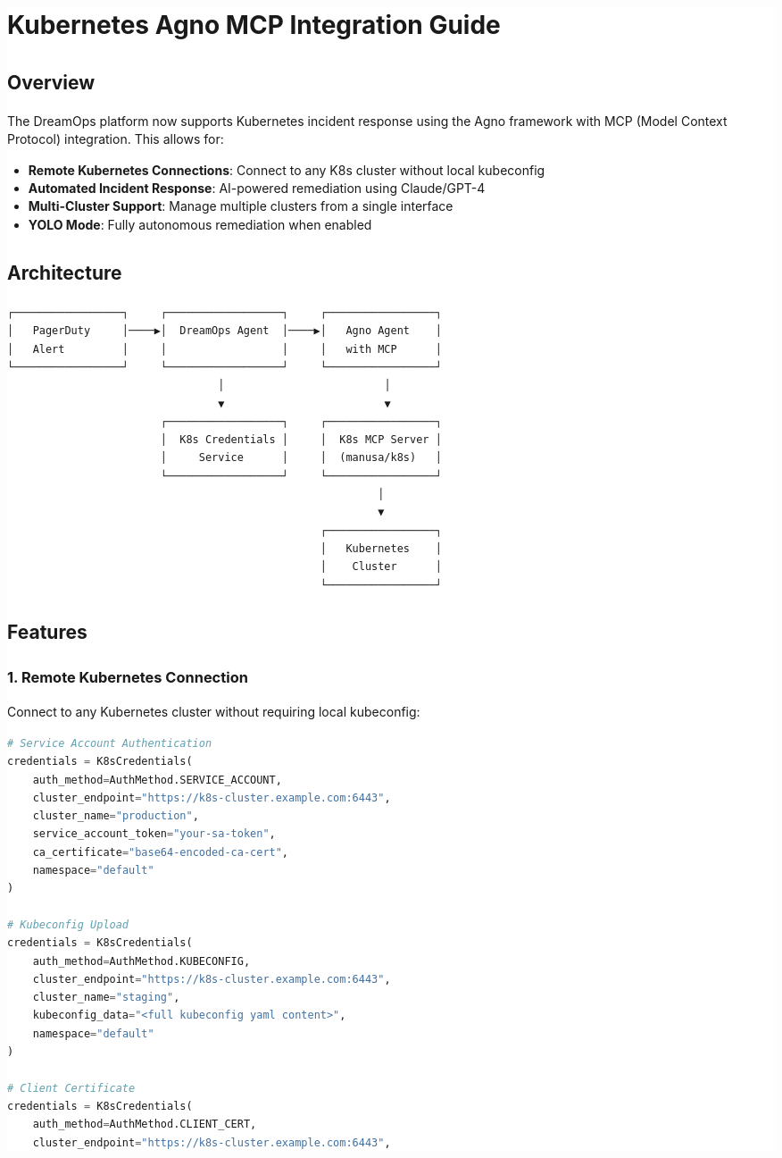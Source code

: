 # Kubernetes Agno MCP Integration Guide

## Overview

The DreamOps platform now supports Kubernetes incident response using the Agno framework with MCP (Model Context Protocol) integration. This allows for:

- **Remote Kubernetes Connections**: Connect to any K8s cluster without local kubeconfig
- **Automated Incident Response**: AI-powered remediation using Claude/GPT-4
- **Multi-Cluster Support**: Manage multiple clusters from a single interface
- **YOLO Mode**: Fully autonomous remediation when enabled

## Architecture

```
┌─────────────────┐     ┌──────────────────┐     ┌─────────────────┐
│   PagerDuty     │────▶│  DreamOps Agent  │────▶│   Agno Agent    │
│   Alert         │     │                  │     │   with MCP      │
└─────────────────┘     └──────────────────┘     └─────────────────┘
                                 │                         │
                                 ▼                         ▼
                        ┌──────────────────┐     ┌─────────────────┐
                        │  K8s Credentials │     │  K8s MCP Server │
                        │     Service      │     │  (manusa/k8s)   │
                        └──────────────────┘     └─────────────────┘
                                                          │
                                                          ▼
                                                 ┌─────────────────┐
                                                 │   Kubernetes    │
                                                 │    Cluster      │
                                                 └─────────────────┘
```

## Features

### 1. Remote Kubernetes Connection

Connect to any Kubernetes cluster without requiring local kubeconfig:

```python
# Service Account Authentication
credentials = K8sCredentials(
    auth_method=AuthMethod.SERVICE_ACCOUNT,
    cluster_endpoint="https://k8s-cluster.example.com:6443",
    cluster_name="production",
    service_account_token="your-sa-token",
    ca_certificate="base64-encoded-ca-cert",
    namespace="default"
)

# Kubeconfig Upload
credentials = K8sCredentials(
    auth_method=AuthMethod.KUBECONFIG,
    cluster_endpoint="https://k8s-cluster.example.com:6443",
    cluster_name="staging",
    kubeconfig_data="<full kubeconfig yaml content>",
    namespace="default"
)

# Client Certificate
credentials = K8sCredentials(
    auth_method=AuthMethod.CLIENT_CERT,
    cluster_endpoint="https://k8s-cluster.example.com:6443",
```